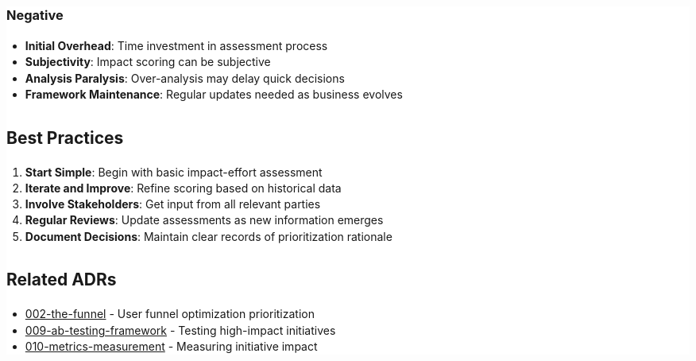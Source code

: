 ### Negative
- **Initial Overhead**: Time investment in assessment process
- **Subjectivity**: Impact scoring can be subjective
- **Analysis Paralysis**: Over-analysis may delay quick decisions
- **Framework Maintenance**: Regular updates needed as business evolves

## Best Practices

1. **Start Simple**: Begin with basic impact-effort assessment
2. **Iterate and Improve**: Refine scoring based on historical data
3. **Involve Stakeholders**: Get input from all relevant parties
4. **Regular Reviews**: Update assessments as new information emerges
5. **Document Decisions**: Maintain clear records of prioritization rationale

## Related ADRs

- [002-the-funnel](./002-the-funnel.md) - User funnel optimization prioritization
- [009-ab-testing-framework](./009-ab-testing-framework.md) - Testing high-impact initiatives
- [010-metrics-measurement](./010-metrics-measurement.md) - Measuring initiative impact

